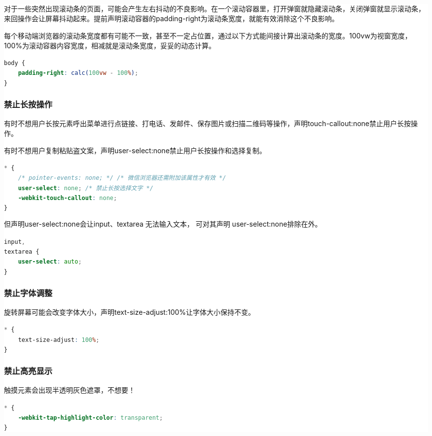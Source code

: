 
对于一些突然出现滚动条的页面，可能会产生左右抖动的不良影响。在一个滚动容器里，打开弹窗就隐藏滚动条，关闭弹窗就显示滚动条，来回操作会让屏幕抖动起来。提前声明滚动容器的padding-right为滚动条宽度，就能有效消除这个不良影响。


每个移动端浏览器的滚动条宽度都有可能不一致，甚至不一定占位置，通过以下方式能间接计算出滚动条的宽度。100vw为视窗宽度，100%为滚动容器内容宽度，相减就是滚动条宽度，妥妥的动态计算。



```css
body {
    padding-right: calc(100vw - 100%);
}
```



### 禁止长按操作

有时不想用户长按元素呼出菜单进行点链接、打电话、发邮件、保存图片或扫描二维码等操作，声明touch-callout:none禁止用户长按操作。


有时不想用户复制粘贴盗文案，声明user-select:none禁止用户长按操作和选择复制。



```css
* {
    /* pointer-events: none; */ /* 微信浏览器还需附加该属性才有效 */
    user-select: none; /* 禁止长按选择文字 */
    -webkit-touch-callout: none;
}
```


但声明user-select:none会让input、textarea 无法输入文本， 可对其声明 user-select:none排除在外。

```css
input,
textarea {
    user-select: auto;
}
```


### 禁止字体调整

旋转屏幕可能会改变字体大小，声明text-size-adjust:100%让字体大小保持不变。


```css
* {
    text-size-adjust: 100%;
}
```


### 禁止高亮显示

触摸元素会出现半透明灰色遮罩，不想要！

```css
* {
    -webkit-tap-highlight-color: transparent;
}
```
